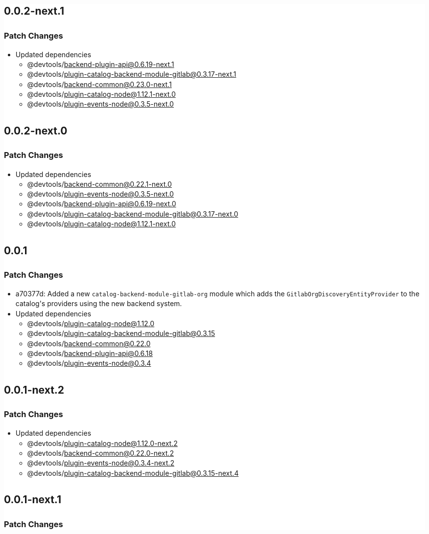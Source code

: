 ## 0.0.2-next.1

### Patch Changes

- Updated dependencies
  - @devtools/backend-plugin-api@0.6.19-next.1
  - @devtools/plugin-catalog-backend-module-gitlab@0.3.17-next.1
  - @devtools/backend-common@0.23.0-next.1
  - @devtools/plugin-catalog-node@1.12.1-next.0
  - @devtools/plugin-events-node@0.3.5-next.0

## 0.0.2-next.0

### Patch Changes

- Updated dependencies
  - @devtools/backend-common@0.22.1-next.0
  - @devtools/plugin-events-node@0.3.5-next.0
  - @devtools/backend-plugin-api@0.6.19-next.0
  - @devtools/plugin-catalog-backend-module-gitlab@0.3.17-next.0
  - @devtools/plugin-catalog-node@1.12.1-next.0

## 0.0.1

### Patch Changes

- a70377d: Added a new `catalog-backend-module-gitlab-org` module which adds the `GitlabOrgDiscoveryEntityProvider` to the catalog's providers using the new backend system.
- Updated dependencies
  - @devtools/plugin-catalog-node@1.12.0
  - @devtools/plugin-catalog-backend-module-gitlab@0.3.15
  - @devtools/backend-common@0.22.0
  - @devtools/backend-plugin-api@0.6.18
  - @devtools/plugin-events-node@0.3.4

## 0.0.1-next.2

### Patch Changes

- Updated dependencies
  - @devtools/plugin-catalog-node@1.12.0-next.2
  - @devtools/backend-common@0.22.0-next.2
  - @devtools/plugin-events-node@0.3.4-next.2
  - @devtools/plugin-catalog-backend-module-gitlab@0.3.15-next.4

## 0.0.1-next.1

### Patch Changes
